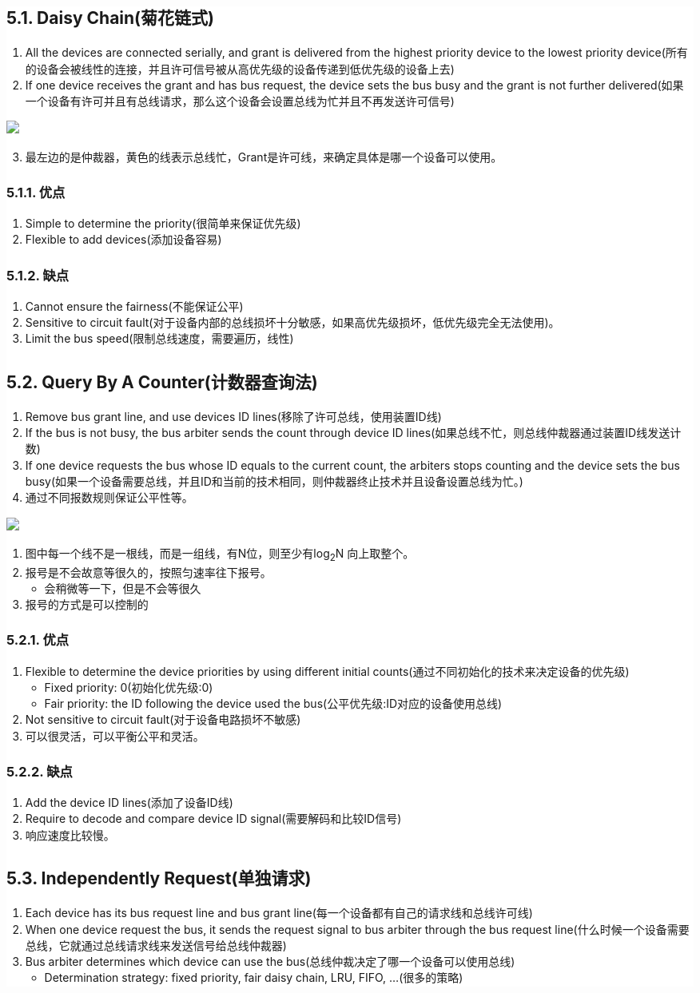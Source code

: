 ## 5.1. Daisy Chain(菊花链式)
1. All the devices are connected serially, and grant is delivered from the highest priority device to the lowest priority device(所有的设备会被线性的连接，并且许可信号被从高优先级的设备传递到低优先级的设备上去)
2. If one device receives the grant and has bus request, the device sets the bus busy and the grant is not further delivered(如果一个设备有许可并且有总线请求，那么这个设备会设置总线为忙并且不再发送许可信号)

![](https://spricoder.oss-cn-shanghai.aliyuncs.com/2019-COA19/img/cpt13/4.png)

3. 最左边的是仲裁器，黄色的线表示总线忙，Grant是许可线，来确定具体是哪一个设备可以使用。

### 5.1.1. 优点
1. Simple to determine the priority(很简单来保证优先级)
2. Flexible to add devices(添加设备容易)

### 5.1.2. 缺点
1. Cannot ensure the fairness(不能保证公平)
2. Sensitive to circuit fault(对于设备内部的总线损坏十分敏感，如果高优先级损坏，低优先级完全无法使用)。
3. Limit the bus speed(限制总线速度，需要遍历，线性)

## 5.2. Query By A Counter(计数器查询法)
1. Remove bus grant line, and use devices ID lines(移除了许可总线，使用装置ID线)
2. If the bus is not busy, the bus arbiter sends the count through device ID lines(如果总线不忙，则总线仲裁器通过装置ID线发送计数)
3. If one device requests the bus whose ID equals to the current count, the arbiters stops counting and the device sets the bus busy(如果一个设备需要总线，并且ID和当前的技术相同，则仲裁器终止技术并且设备设置总线为忙。)
4. 通过不同报数规则保证公平性等。

![](https://spricoder.oss-cn-shanghai.aliyuncs.com/2019-COA19/img/cpt13/5.png)

1. 图中每一个线不是一根线，而是一组线，有N位，则至少有log<sub>2</sub>N 向上取整个。
2. 报号是不会故意等很久的，按照匀速率往下报号。
    + 会稍微等一下，但是不会等很久
3. 报号的方式是可以控制的

### 5.2.1. 优点
1. Flexible to determine the device priorities by using different initial counts(通过不同初始化的技术来决定设备的优先级)
    + Fixed priority: 0(初始化优先级:0)
    + Fair priority: the ID following the device used the bus(公平优先级:ID对应的设备使用总线)
2. Not sensitive to circuit fault(对于设备电路损坏不敏感)
3. 可以很灵活，可以平衡公平和灵活。

### 5.2.2. 缺点
1. Add the device ID lines(添加了设备ID线)
2. Require to decode and compare device ID signal(需要解码和比较ID信号)
3. 响应速度比较慢。

## 5.3. Independently Request(单独请求)
1. Each device has its bus request line and bus grant line(每一个设备都有自己的请求线和总线许可线)
2. When one device request the bus, it sends the request signal to bus arbiter through the bus request line(什么时候一个设备需要总线，它就通过总线请求线来发送信号给总线仲裁器)
3. Bus arbiter determines which device can use the bus(总线仲裁决定了哪一个设备可以使用总线)
    + Determination strategy: fixed priority, fair daisy chain, LRU, FIFO, …(很多的策略)
